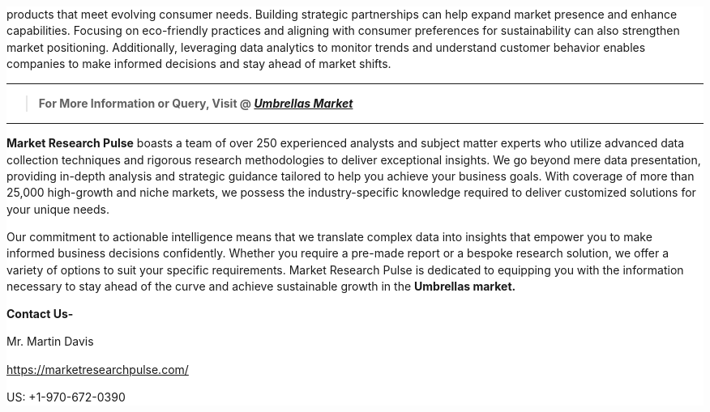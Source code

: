 products that meet evolving consumer needs. Building strategic partnerships can help expand market presence and enhance capabilities. Focusing on eco-friendly practices and aligning with consumer preferences for sustainability can also strengthen market positioning. Additionally, leveraging data analytics to monitor trends and understand customer behavior enables companies to make informed decisions and stay ahead of market shifts.</p><hr /><blockquote><p><strong>For More Information or Query, Visit @&nbsp;<em><a href="https://marketresearchpulse.com/report/60631/umbrellas-market?utm_source=Linkedin&utm_medium=019">Umbrellas Market</a></em></strong></p></blockquote><hr /><p><strong>Market Research Pulse</strong> boasts a team of over 250 experienced analysts and subject matter experts who utilize advanced data collection techniques and rigorous research methodologies to deliver exceptional insights. We go beyond mere data presentation, providing in-depth analysis and strategic guidance tailored to help you achieve your business goals. With coverage of more than 25,000 high-growth and niche markets, we possess the industry-specific knowledge required to deliver customized solutions for your unique needs.</p><p>Our commitment to actionable intelligence means that we translate complex data into insights that empower you to make informed business decisions confidently. Whether you require a pre-made report or a bespoke research solution, we offer a variety of options to suit your specific requirements. Market Research Pulse is dedicated to equipping you with the information necessary to stay ahead of the curve and achieve sustainable growth in the <strong>Umbrellas market.</strong></p><p><strong>Contact Us-</strong></p><p>Mr. Martin Davis</p><p>https://marketresearchpulse.com/</p><p>US: +1-970-672-0390</p>
